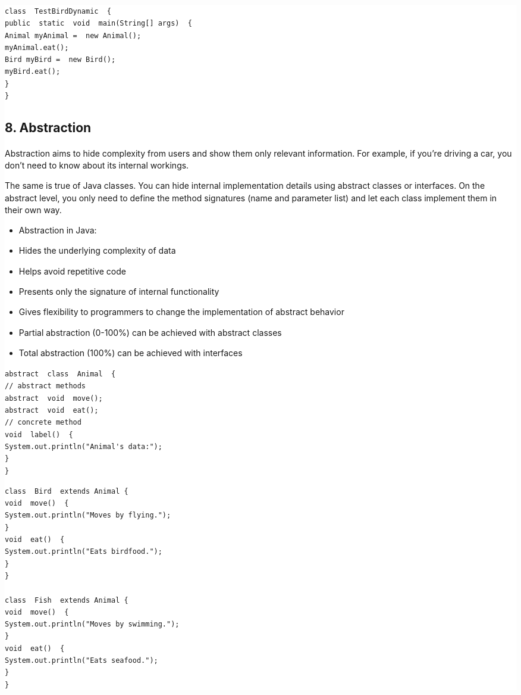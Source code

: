 ```
class  TestBirdDynamic  {
public  static  void  main(String[] args)  {
Animal myAnimal =  new Animal();
myAnimal.eat();
Bird myBird =  new Bird();
myBird.eat();
}
}
```

## 8. Abstraction
Abstraction aims to hide complexity from users and show them only relevant information. For example, if you’re driving a car, you don’t need to know about its internal workings.

The same is true of Java classes. You can hide internal implementation details using abstract classes or interfaces. On the abstract level, you only need to define the method signatures (name and parameter list) and let each class implement them in their own way.

- Abstraction in Java:

- Hides the underlying complexity of data
- Helps avoid repetitive code
- Presents only the signature of internal functionality
- Gives flexibility to programmers to change the implementation of abstract behavior
- Partial abstraction (0-100%) can be achieved with abstract classes
- Total abstraction (100%) can be achieved with interfaces

```
abstract  class  Animal  {
// abstract methods
abstract  void  move();
abstract  void  eat();
// concrete method
void  label()  {
System.out.println("Animal's data:");
}
}
```

```
class  Bird  extends Animal {
void  move()  {
System.out.println("Moves by flying.");
}
void  eat()  {
System.out.println("Eats birdfood.");
}
}

class  Fish  extends Animal {
void  move()  {
System.out.println("Moves by swimming.");
}
void  eat()  {
System.out.println("Eats seafood.");
}
}
```
